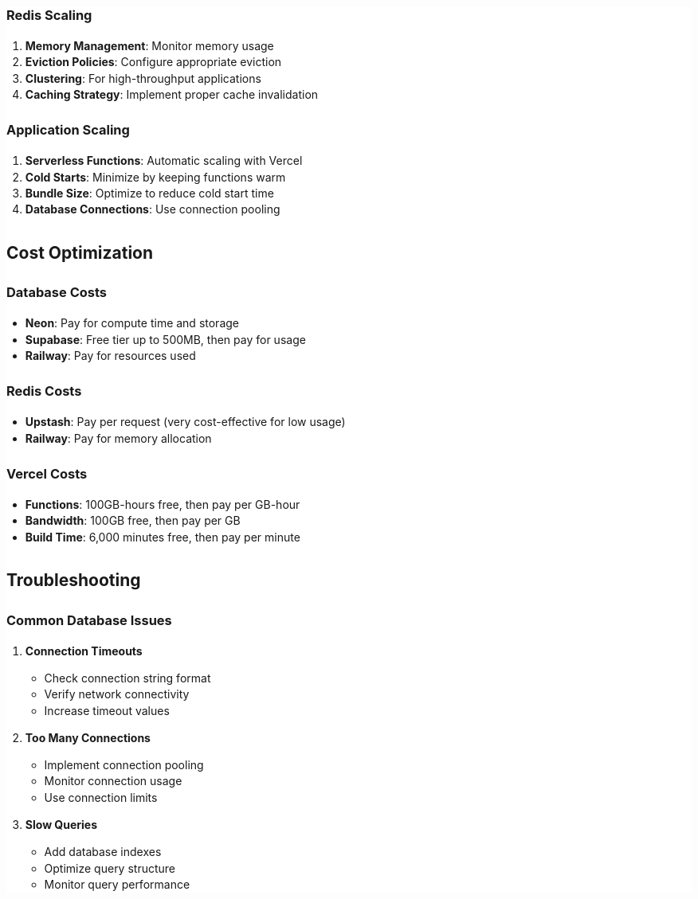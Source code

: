 ### Redis Scaling

1. **Memory Management**: Monitor memory usage
2. **Eviction Policies**: Configure appropriate eviction
3. **Clustering**: For high-throughput applications
4. **Caching Strategy**: Implement proper cache invalidation

### Application Scaling

1. **Serverless Functions**: Automatic scaling with Vercel
2. **Cold Starts**: Minimize by keeping functions warm
3. **Bundle Size**: Optimize to reduce cold start time
4. **Database Connections**: Use connection pooling

## Cost Optimization

### Database Costs

- **Neon**: Pay for compute time and storage
- **Supabase**: Free tier up to 500MB, then pay for usage
- **Railway**: Pay for resources used

### Redis Costs

- **Upstash**: Pay per request (very cost-effective for low usage)
- **Railway**: Pay for memory allocation

### Vercel Costs

- **Functions**: 100GB-hours free, then pay per GB-hour
- **Bandwidth**: 100GB free, then pay per GB
- **Build Time**: 6,000 minutes free, then pay per minute

## Troubleshooting

### Common Database Issues

1. **Connection Timeouts**
   - Check connection string format
   - Verify network connectivity
   - Increase timeout values

2. **Too Many Connections**
   - Implement connection pooling
   - Monitor connection usage
   - Use connection limits

3. **Slow Queries**
   - Add database indexes
   - Optimize query structure
   - Monitor query performance
